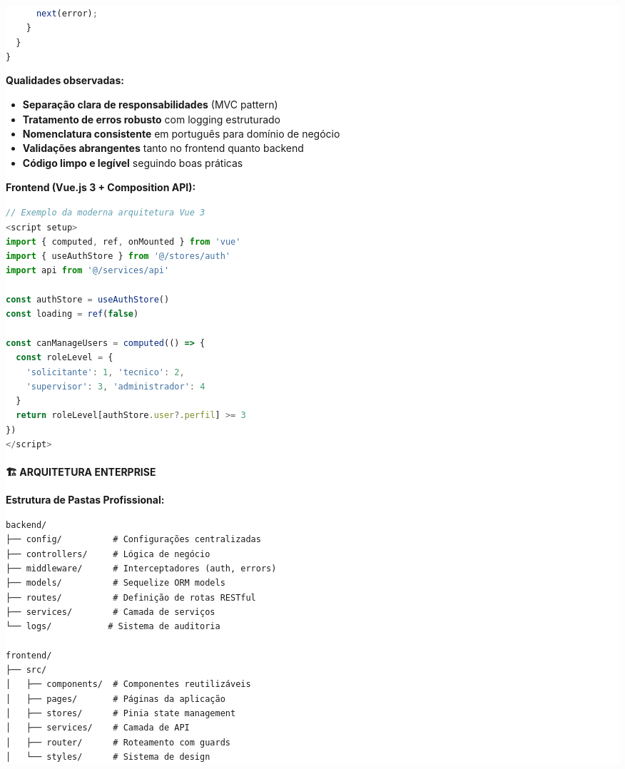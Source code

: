 ```javascript
      next(error);
    }
  }
}
```

**Qualidades observadas:**
- **Separação clara de responsabilidades** (MVC pattern)
- **Tratamento de erros robusto** com logging estruturado
- **Nomenclatura consistente** em português para domínio de negócio
- **Validações abrangentes** tanto no frontend quanto backend
- **Código limpo e legível** seguindo boas práticas

**Frontend (Vue.js 3 + Composition API):**
```javascript
// Exemplo da moderna arquitetura Vue 3
<script setup>
import { computed, ref, onMounted } from 'vue'
import { useAuthStore } from '@/stores/auth'
import api from '@/services/api'

const authStore = useAuthStore()
const loading = ref(false)

const canManageUsers = computed(() => {
  const roleLevel = {
    'solicitante': 1, 'tecnico': 2, 
    'supervisor': 3, 'administrador': 4
  }
  return roleLevel[authStore.user?.perfil] >= 3
})
</script>
```

#### **🏗️ ARQUITETURA ENTERPRISE**

**Estrutura de Pastas Profissional:**
```
backend/
├── config/          # Configurações centralizadas
├── controllers/     # Lógica de negócio
├── middleware/      # Interceptadores (auth, errors)
├── models/          # Sequelize ORM models
├── routes/          # Definição de rotas RESTful
├── services/        # Camada de serviços
└── logs/           # Sistema de auditoria

frontend/
├── src/
│   ├── components/  # Componentes reutilizáveis
│   ├── pages/       # Páginas da aplicação
│   ├── stores/      # Pinia state management
│   ├── services/    # Camada de API
│   ├── router/      # Roteamento com guards
│   └── styles/      # Sistema de design
```
